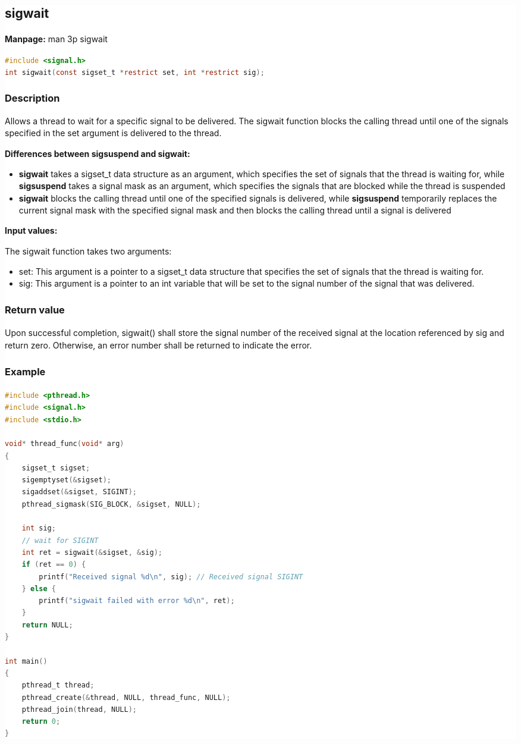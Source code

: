 ## sigwait
**Manpage:** man 3p sigwait
```c
#include <signal.h>
int sigwait(const sigset_t *restrict set, int *restrict sig);
```
### Description 

Allows a thread to wait for a specific signal to be delivered. The sigwait function blocks the calling thread until one of the signals specified in the set argument is delivered to the thread.

**Differences between sigsuspend and sigwait:**
- **sigwait** takes a sigset_t data structure as an argument, which specifies the set of signals that the thread is waiting for, while **sigsuspend** takes a signal mask as an argument, which specifies the signals that are blocked while the thread is suspended
- **sigwait** blocks the calling thread until one of the specified signals is delivered, while **sigsuspend** temporarily replaces the current signal mask with the specified signal mask and then blocks the calling thread until a signal is delivered

**Input values:** 

The sigwait function takes two arguments:
- set: This argument is a pointer to a sigset_t data structure that specifies the set of signals that the thread is waiting for.
- sig: This argument is a pointer to an int variable that will be set to the signal number of the signal that was delivered.

### Return value 
Upon successful completion, sigwait() shall store the signal number of the received signal at  the  location  referenced by sig and return zero. Otherwise, an error number shall be returned to indicate the error.

### Example

```c
#include <pthread.h>
#include <signal.h>
#include <stdio.h>

void* thread_func(void* arg)
{
    sigset_t sigset;
    sigemptyset(&sigset);
    sigaddset(&sigset, SIGINT);
    pthread_sigmask(SIG_BLOCK, &sigset, NULL);

    int sig;
    // wait for SIGINT
    int ret = sigwait(&sigset, &sig);
    if (ret == 0) {
        printf("Received signal %d\n", sig); // Received signal SIGINT
    } else {
        printf("sigwait failed with error %d\n", ret);
    }
    return NULL;
}

int main()
{
    pthread_t thread;
    pthread_create(&thread, NULL, thread_func, NULL);
    pthread_join(thread, NULL);
    return 0;
}
```
